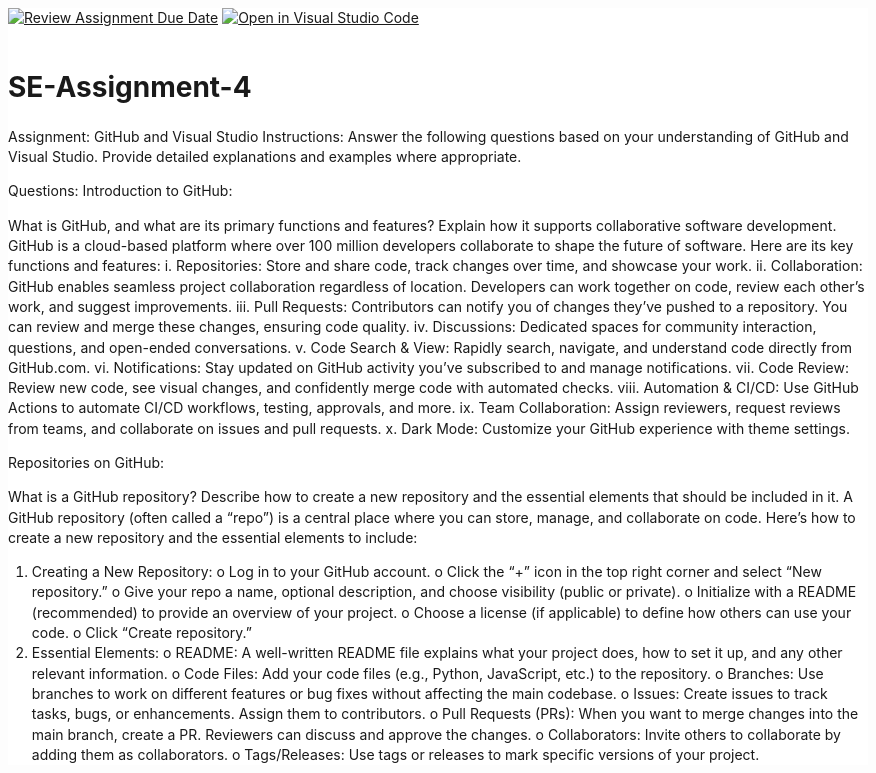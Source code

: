 [![Review Assignment Due Date](https://classroom.github.com/assets/deadline-readme-button-22041afd0340ce965d47ae6ef1cefeee28c7c493a6346c4f15d667ab976d596c.svg)](https://classroom.github.com/a/GvXCZgfk)
[![Open in Visual Studio Code](https://classroom.github.com/assets/open-in-vscode-2e0aaae1b6195c2367325f4f02e2d04e9abb55f0b24a779b69b11b9e10269abc.svg)](https://classroom.github.com/online_ide?assignment_repo_id=15329844&assignment_repo_type=AssignmentRepo)

# SE-Assignment-4

Assignment: GitHub and Visual Studio
Instructions:
Answer the following questions based on your understanding of GitHub and Visual Studio. Provide detailed explanations and examples where appropriate.

Questions:
Introduction to GitHub:

What is GitHub, and what are its primary functions and features? Explain how it supports collaborative software development.
GitHub is a cloud-based platform where over 100 million developers collaborate to shape the future of software. Here are its key functions and features:
i. Repositories: Store and share code, track changes over time, and showcase your work.
ii. Collaboration: GitHub enables seamless project collaboration regardless of location. Developers can work together on code, review each other’s work, and suggest improvements.
iii. Pull Requests: Contributors can notify you of changes they’ve pushed to a repository. You can review and merge these changes, ensuring code quality.
iv. Discussions: Dedicated spaces for community interaction, questions, and open-ended conversations.
v. Code Search & View: Rapidly search, navigate, and understand code directly from GitHub.com.
vi. Notifications: Stay updated on GitHub activity you’ve subscribed to and manage notifications.
vii. Code Review: Review new code, see visual changes, and confidently merge code with automated checks.
viii. Automation & CI/CD: Use GitHub Actions to automate CI/CD workflows, testing, approvals, and more.
ix. Team Collaboration: Assign reviewers, request reviews from teams, and collaborate on issues and pull requests.
x. Dark Mode: Customize your GitHub experience with theme settings.

Repositories on GitHub:

What is a GitHub repository? Describe how to create a new repository and the essential elements that should be included in it.
A GitHub repository (often called a “repo”) is a central place where you can store, manage, and collaborate on code. Here’s how to create a new repository and the essential elements to include:

1. Creating a New Repository:
o Log in to your GitHub account.
o Click the “+” icon in the top right corner and select “New repository.”
o Give your repo a name, optional description, and choose visibility (public or private).
o Initialize with a README (recommended) to provide an overview of your project.
o Choose a license (if applicable) to define how others can use your code.
o Click “Create repository.”
2. Essential Elements:
o README: A well-written README file explains what your project does, how to set it up, and any other relevant information.
o Code Files: Add your code files (e.g., Python, JavaScript, etc.) to the repository.
o Branches: Use branches to work on different features or bug fixes without affecting the main codebase.
o Issues: Create issues to track tasks, bugs, or enhancements. Assign them to contributors.
o Pull Requests (PRs): When you want to merge changes into the main branch, create a PR. Reviewers can discuss and approve the changes.
o Collaborators: Invite others to collaborate by adding them as collaborators.
o Tags/Releases: Use tags or releases to mark specific versions of your project.
